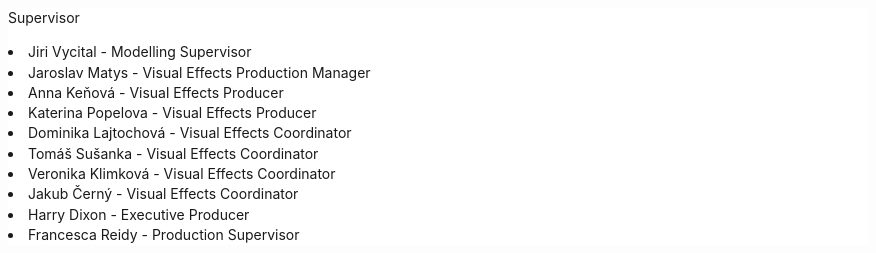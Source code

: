 Supervisor</li><li>Jiri Vycital - Modelling Supervisor</li><li>Jaroslav Matys - Visual Effects Production Manager</li><li>Anna Keňová - Visual Effects Producer</li><li>Katerina Popelova - Visual Effects Producer</li><li>Dominika Lajtochová - Visual Effects Coordinator</li><li>Tomáš Sušanka - Visual Effects Coordinator</li><li>Veronika Klimková - Visual Effects Coordinator</li><li>Jakub Černý - Visual Effects Coordinator</li><li>Harry Dixon - Executive Producer</li><li>Francesca Reidy - Production Supervisor</li></ul>